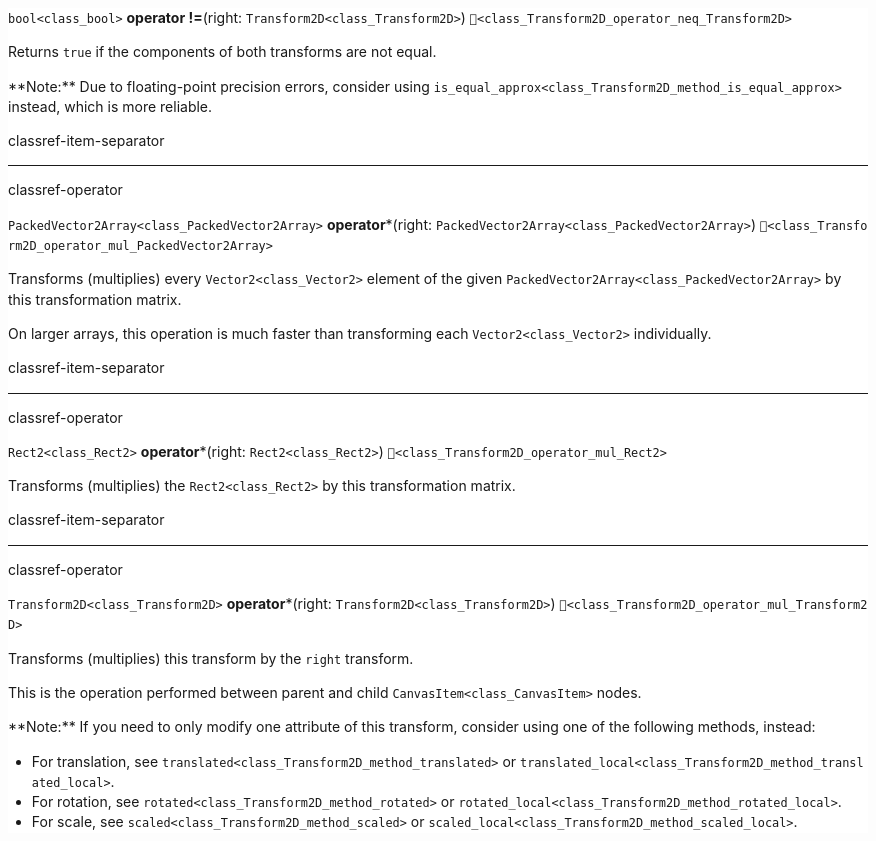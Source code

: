`bool<class_bool>` **operator !=**(right:
`Transform2D<class_Transform2D>`)
`🔗<class_Transform2D_operator_neq_Transform2D>`

Returns `true` if the components of both transforms are not equal.

\*\*Note:\*\* Due to floating-point precision errors, consider using
`is_equal_approx<class_Transform2D_method_is_equal_approx>` instead,
which is more reliable.

classref-item-separator

------------------------------------------------------------------------

classref-operator

`PackedVector2Array<class_PackedVector2Array>` **operator**\*(right:
`PackedVector2Array<class_PackedVector2Array>`)
`🔗<class_Transform2D_operator_mul_PackedVector2Array>`

Transforms (multiplies) every `Vector2<class_Vector2>` element of the
given `PackedVector2Array<class_PackedVector2Array>` by this
transformation matrix.

On larger arrays, this operation is much faster than transforming each
`Vector2<class_Vector2>` individually.

classref-item-separator

------------------------------------------------------------------------

classref-operator

`Rect2<class_Rect2>` **operator**\*(right: `Rect2<class_Rect2>`)
`🔗<class_Transform2D_operator_mul_Rect2>`

Transforms (multiplies) the `Rect2<class_Rect2>` by this transformation
matrix.

classref-item-separator

------------------------------------------------------------------------

classref-operator

`Transform2D<class_Transform2D>` **operator**\*(right:
`Transform2D<class_Transform2D>`)
`🔗<class_Transform2D_operator_mul_Transform2D>`

Transforms (multiplies) this transform by the `right` transform.

This is the operation performed between parent and child
`CanvasItem<class_CanvasItem>` nodes.

\*\*Note:\*\* If you need to only modify one attribute of this
transform, consider using one of the following methods, instead:

-   For translation, see
    `translated<class_Transform2D_method_translated>` or
    `translated_local<class_Transform2D_method_translated_local>`.
-   For rotation, see `rotated<class_Transform2D_method_rotated>` or
    `rotated_local<class_Transform2D_method_rotated_local>`.
-   For scale, see `scaled<class_Transform2D_method_scaled>` or
    `scaled_local<class_Transform2D_method_scaled_local>`.
